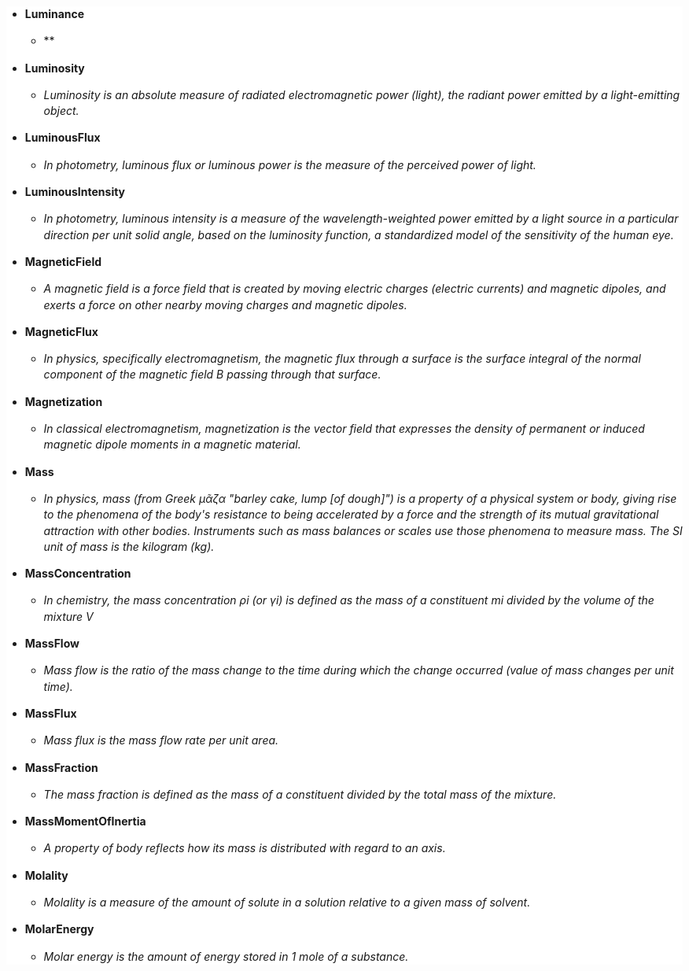 - **Luminance**
    -   **

- **Luminosity**
    -   *Luminosity is an absolute measure of radiated electromagnetic power (light), the radiant power emitted by a light-emitting object.*

- **LuminousFlux**
    -   *In photometry, luminous flux or luminous power is the measure of the perceived power of light.*

- **LuminousIntensity**
    -   *In photometry, luminous intensity is a measure of the wavelength-weighted power emitted by a light source in a particular direction per unit solid angle, based on the luminosity function, a standardized model of the sensitivity of the human eye.*

- **MagneticField**
    -   *A magnetic field is a force field that is created by moving electric charges (electric currents) and magnetic dipoles, and exerts a force on other nearby moving charges and magnetic dipoles.*

- **MagneticFlux**
    -   *In physics, specifically electromagnetism, the magnetic flux through a surface is the surface integral of the normal component of the magnetic field B passing through that surface.*

- **Magnetization**
    -   *In classical electromagnetism, magnetization is the vector field that expresses the density of permanent or induced magnetic dipole moments in a magnetic material.*

- **Mass**
    -   *In physics, mass (from Greek μᾶζα "barley cake, lump [of dough]") is a property of a physical system or body, giving rise to the phenomena of the body's resistance to being accelerated by a force and the strength of its mutual gravitational attraction with other bodies. Instruments such as mass balances or scales use those phenomena to measure mass. The SI unit of mass is the kilogram (kg).*

- **MassConcentration**
    -   *In chemistry, the mass concentration ρi (or γi) is defined as the mass of a constituent mi divided by the volume of the mixture V*

- **MassFlow**
    -   *Mass flow is the ratio of the mass change to the time during which the change occurred (value of mass changes per unit time).*

- **MassFlux**
    -   *Mass flux is the mass flow rate per unit area.*

- **MassFraction**
    -   *The mass fraction is defined as the mass of a constituent divided by the total mass of the mixture.*

- **MassMomentOfInertia**
    -   *A property of body reflects how its mass is distributed with regard to an axis.*

- **Molality**
    -   *Molality is a measure of the amount of solute in a solution relative to a given mass of solvent.*

- **MolarEnergy**
    -   *Molar energy is the amount of energy stored in 1 mole of a substance.*
